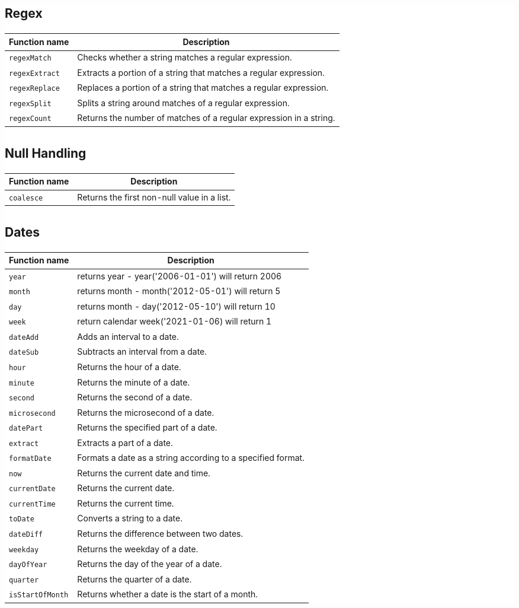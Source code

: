 ## Regex

| Function name  | Description                                                        |
|----------------|--------------------------------------------------------------------|
| `regexMatch`   | Checks whether a string matches a regular expression.              |
| `regexExtract` | Extracts a portion of a string that matches a regular expression.  |
| `regexReplace` | Replaces a portion of a string that matches a regular expression.  |
| `regexSplit`   | Splits a string around matches of a regular expression.            |
| `regexCount`   | Returns the number of matches of a regular expression in a string. |

## Null Handling

| Function name | Description                                 |
|---------------|---------------------------------------------|
| `coalesce`    | Returns the first non-null value in a list. |

## Dates

| Function name    | Description                                                 |
|------------------|-------------------------------------------------------------|
| `year`           | returns year - year('2006-01-01') will return 2006          |
| `month`          | returns month - month('2012-05-01') will return 5           |
| `day`            | returns month - day('2012-05-10') will return 10            |
| `week`           | return calendar week('2021-01-06) will return 1             |
| `dateAdd`        | Adds an interval to a date.                                 |
| `dateSub`        | Subtracts an interval from a date.                          |
| `hour`           | Returns the hour of a date.                                 |
| `minute`         | Returns the minute of a date.                               |
| `second`         | Returns the second of a date.                               |
| `microsecond`    | Returns the microsecond of a date.                          |
| `datePart`       | Returns the specified part of a date.                       |
| `extract`        | Extracts a part of a date.                                  |
| `formatDate`     | Formats a date as a string according to a specified format. |
| `now`            | Returns the current date and time.                          |
| `currentDate`    | Returns the current date.                                   |
| `currentTime`    | Returns the current time.                                   |
| `toDate`         | Converts a string to a date.                                |
| `dateDiff`       | Returns the difference between two dates.                   |
| `weekday`        | Returns the weekday of a date.                              |
| `dayOfYear`      | Returns the day of the year of a date.                      |
| `quarter`        | Returns the quarter of a date.                              |
| `isStartOfMonth` | Returns whether a date is the start of a month.             |